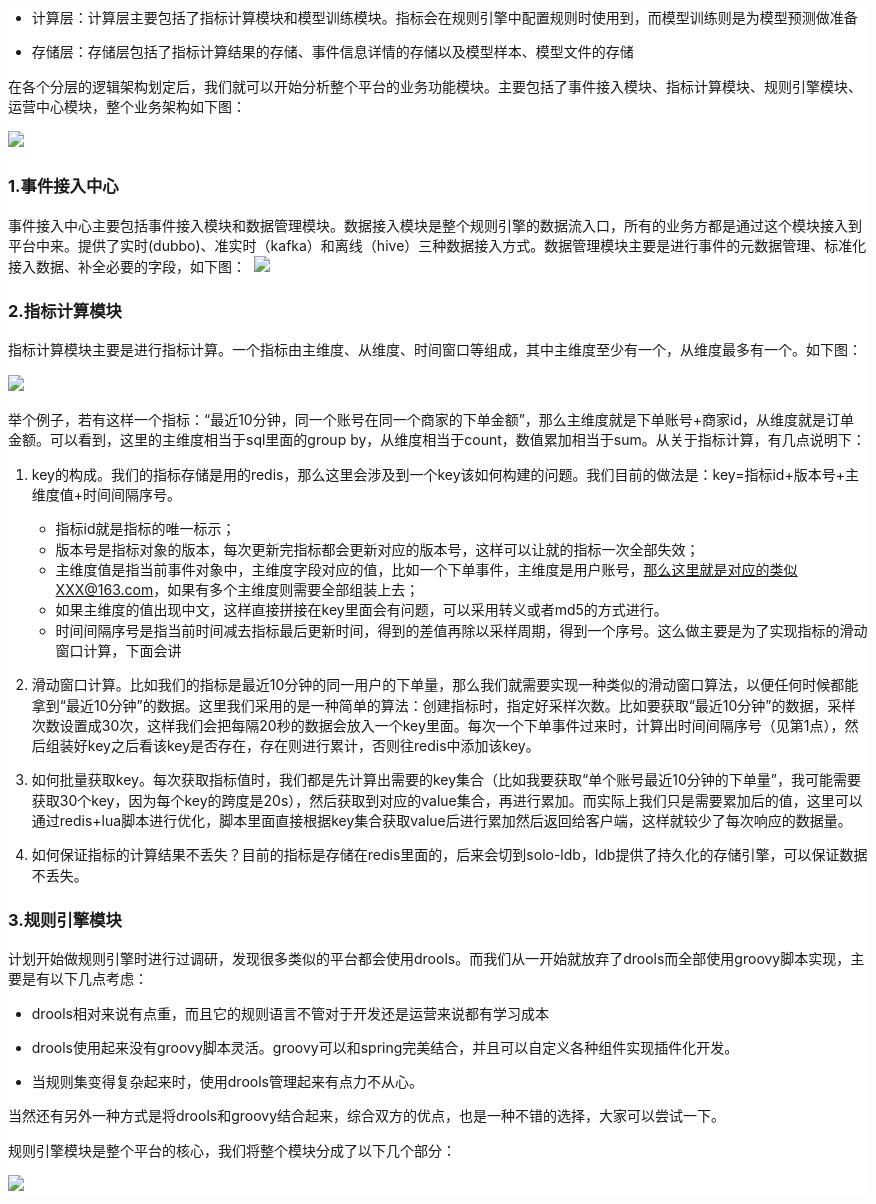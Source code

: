 - 计算层：计算层主要包括了指标计算模块和模型训练模块。指标会在规则引擎中配置规则时使用到，而模型训练则是为模型预测做准备

- 存储层：存储层包括了指标计算结果的存储、事件信息详情的存储以及模型样本、模型文件的存储 


在各个分层的逻辑架构划定后，我们就可以开始分析整个平台的业务功能模块。主要包括了事件接入模块、指标计算模块、规则引擎模块、运营中心模块，整个业务架构如下图：

![](https://nos.netease.com/cloud-website-bucket/201810231004018de9943c-8de0-46cd-bb0c-7e758a62f50e.png)  
### 1.事件接入中心

事件接入中心主要包括事件接入模块和数据管理模块。数据接入模块是整个规则引擎的数据流入口，所有的业务方都是通过这个模块接入到平台中来。提供了实时(dubbo)、准实时（kafka）和离线（hive）三种数据接入方式。数据管理模块主要是进行事件的元数据管理、标准化接入数据、补全必要的字段，如下图： 
![](https://nos.netease.com/cloud-website-bucket/201810231004121c018977-e1f5-45c6-968d-39ff3500f366.png)
### 2.指标计算模块
指标计算模块主要是进行指标计算。一个指标由主维度、从维度、时间窗口等组成，其中主维度至少有一个，从维度最多有一个。如下图： 

![](https://nos.netease.com/cloud-website-bucket/2018102310042476116e86-4f15-4960-9920-d8f76f0d4015.jpg)  

举个例子，若有这样一个指标：“最近10分钟，同一个账号在同一个商家的下单金额”，那么主维度就是下单账号+商家id，从维度就是订单金额。可以看到，这里的主维度相当于sql里面的group by，从维度相当于count，数值累加相当于sum。从关于指标计算，有几点说明下：


1. key的构成。我们的指标存储是用的redis，那么这里会涉及到一个key该如何构建的问题。我们目前的做法是：key=指标id+版本号+主维度值+时间间隔序号。

	- 指标id就是指标的唯一标示；
	- 版本号是指标对象的版本，每次更新完指标都会更新对应的版本号，这样可以让就的指标一次全部失效；
	- 主维度值是指当前事件对象中，主维度字段对应的值，比如一个下单事件，主维度是用户账号，那么这里就是对应的类似XXX@163.com，如果有多个主维度则需要全部组装上去；
	- 如果主维度的值出现中文，这样直接拼接在key里面会有问题，可以采用转义或者md5的方式进行。
	- 时间间隔序号是指当前时间减去指标最后更新时间，得到的差值再除以采样周期，得到一个序号。这么做主要是为了实现指标的滑动窗口计算，下面会讲


2. 滑动窗口计算。比如我们的指标是最近10分钟的同一用户的下单量，那么我们就需要实现一种类似的滑动窗口算法，以便任何时候都能拿到“最近10分钟”的数据。这里我们采用的是一种简单的算法：创建指标时，指定好采样次数。比如要获取“最近10分钟”的数据，采样次数设置成30次，这样我们会把每隔20秒的数据会放入一个key里面。每次一个下单事件过来时，计算出时间间隔序号（见第1点），然后组装好key之后看该key是否存在，存在则进行累计，否则往redis中添加该key。

3. 如何批量获取key。每次获取指标值时，我们都是先计算出需要的key集合（比如我要获取“单个账号最近10分钟的下单量”，我可能需要获取30个key，因为每个key的跨度是20s），然后获取到对应的value集合，再进行累加。而实际上我们只是需要累加后的值，这里可以通过redis+lua脚本进行优化，脚本里面直接根据key集合获取value后进行累加然后返回给客户端，这样就较少了每次响应的数据量。

4. 如何保证指标的计算结果不丢失？目前的指标是存储在redis里面的，后来会切到solo-ldb，ldb提供了持久化的存储引擎，可以保证数据不丢失。

### 3.规则引擎模块  

计划开始做规则引擎时进行过调研，发现很多类似的平台都会使用drools。而我们从一开始就放弃了drools而全部使用groovy脚本实现，主要是有以下几点考虑：  

- drools相对来说有点重，而且它的规则语言不管对于开发还是运营来说都有学习成本

- drools使用起来没有groovy脚本灵活。groovy可以和spring完美结合，并且可以自定义各种组件实现插件化开发。

- 当规则集变得复杂起来时，使用drools管理起来有点力不从心。   

当然还有另外一种方式是将drools和groovy结合起来，综合双方的优点，也是一种不错的选择，大家可以尝试一下。  

规则引擎模块是整个平台的核心，我们将整个模块分成了以下几个部分： 

![](https://nos.netease.com/cloud-website-bucket/20181023100506855d3855-69fb-48fb-95a5-c0c047fa9e1e.png)  
